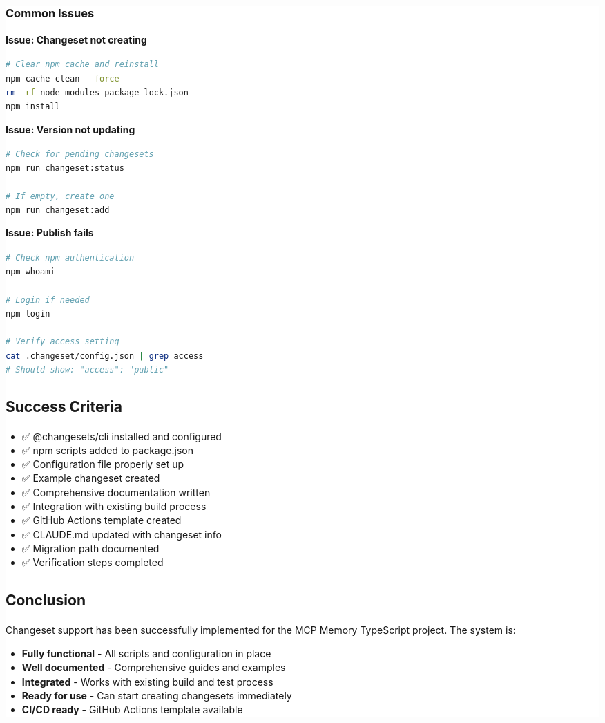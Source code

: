 ### Common Issues

**Issue: Changeset not creating**
```bash
# Clear npm cache and reinstall
npm cache clean --force
rm -rf node_modules package-lock.json
npm install
```

**Issue: Version not updating**
```bash
# Check for pending changesets
npm run changeset:status

# If empty, create one
npm run changeset:add
```

**Issue: Publish fails**
```bash
# Check npm authentication
npm whoami

# Login if needed
npm login

# Verify access setting
cat .changeset/config.json | grep access
# Should show: "access": "public"
```

## Success Criteria

- ✅ @changesets/cli installed and configured
- ✅ npm scripts added to package.json
- ✅ Configuration file properly set up
- ✅ Example changeset created
- ✅ Comprehensive documentation written
- ✅ Integration with existing build process
- ✅ GitHub Actions template created
- ✅ CLAUDE.md updated with changeset info
- ✅ Migration path documented
- ✅ Verification steps completed

## Conclusion

Changeset support has been successfully implemented for the MCP Memory TypeScript project. The system is:

- **Fully functional** - All scripts and configuration in place
- **Well documented** - Comprehensive guides and examples
- **Integrated** - Works with existing build and test process
- **Ready for use** - Can start creating changesets immediately
- **CI/CD ready** - GitHub Actions template available
